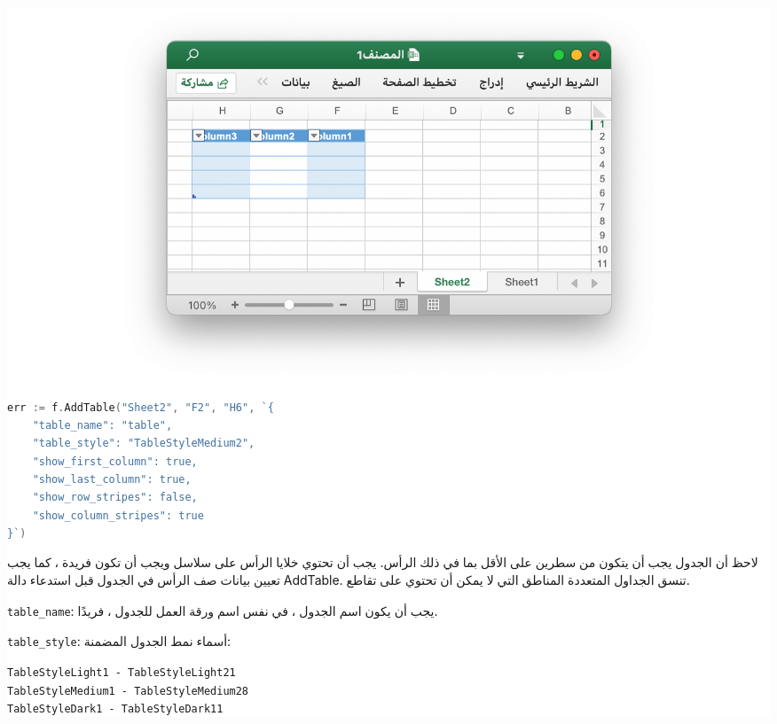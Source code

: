 <p align="center"><img width="613" src="./images/addtable_02.png" alt="إضافة الجدول مع مجموعة التنسيق"></p>

```go
err := f.AddTable("Sheet2", "F2", "H6", `{
    "table_name": "table",
    "table_style": "TableStyleMedium2",
    "show_first_column": true,
    "show_last_column": true,
    "show_row_stripes": false,
    "show_column_stripes": true
}`)
```

لاحظ أن الجدول يجب أن يتكون من سطرين على الأقل بما في ذلك الرأس. يجب أن تحتوي خلايا الرأس على سلاسل ويجب أن تكون فريدة ، كما يجب تعيين بيانات صف الرأس في الجدول قبل استدعاء دالة AddTable. تنسق الجداول المتعددة المناطق التي لا يمكن أن تحتوي على تقاطع.

`table_name`: يجب أن يكون اسم الجدول ، في نفس اسم ورقة العمل للجدول ، فريدًا.

`table_style`: أسماء نمط الجدول المضمنة:

```text
TableStyleLight1 - TableStyleLight21
TableStyleMedium1 - TableStyleMedium28
TableStyleDark1 - TableStyleDark11
```
